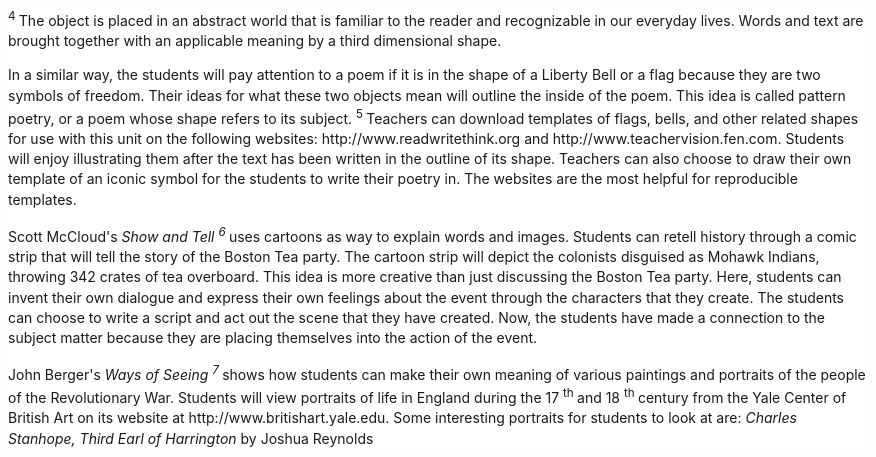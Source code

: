   <sup>
   4
  </sup>
  The object is placed in an abstract world that is familiar to the reader and recognizable in our everyday lives. Words and text are brought together with an applicable meaning by a third dimensional shape.
 </p>
<p>
  In a similar way, the students will pay attention to a poem if it is in the shape of a Liberty Bell or a flag because they are two symbols of freedom. Their ideas for what these two objects mean will outline the inside of the poem. This idea is called pattern poetry, or a poem whose shape refers to its subject.
  <sup>
   5
  </sup>
  Teachers can download templates of flags, bells, and other related shapes for use with this unit on the following websites: http://www.readwritethink.org and http://www.teachervision.fen.com. Students will enjoy illustrating them after the text has been written in the outline of its shape. Teachers can also choose to draw their own template of an iconic symbol for the students to write their poetry in. The websites are the most helpful for reproducible templates.
 </p>
<p>
  Scott McCloud's
  <i>
   Show and Tell
   <sup>
    6
   </sup>
  </i>
  uses cartoons as way to explain words and images. Students can retell history through a comic strip that will tell the story of the Boston Tea party. The cartoon strip will depict the colonists disguised as Mohawk Indians, throwing 342 crates of tea overboard. This idea is more creative than just discussing the Boston Tea party. Here, students can invent their own dialogue and express their own feelings about the event through the characters that they create. The students can choose to write a script and act out the scene that they have created. Now, the students have made a connection to the subject matter because they are placing themselves into the action of the event.
 </p>
<p>
  John Berger's
  <i>
   Ways of Seeing
   <sup>
    7
   </sup>
  </i>
  shows how students can make their own meaning of various paintings and portraits of the people of the Revolutionary War. Students will view portraits of life in England during the 17
  <sup>
   th
  </sup>
  and 18
  <sup>
   th
  </sup>
  century from the Yale Center of British Art on its website at http://www.britishart.yale.edu. Some interesting portraits for students to look at are:
  <i>
   Charles Stanhope, Third Earl of
  </i>
  <i>
   Harrington
  </i>
  by Joshua Reynolds
  <i>